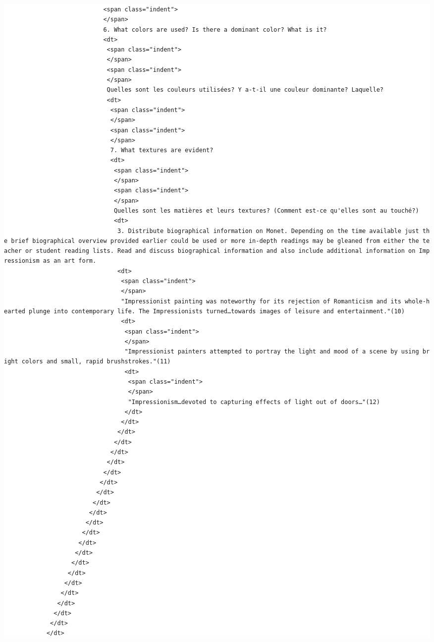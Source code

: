                                 <span class="indent">
                                </span>
                                6. What colors are used? Is there a dominant color? What is it?
                                <dt>
                                 <span class="indent">
                                 </span>
                                 <span class="indent">
                                 </span>
                                 Quelles sont les couleurs utilisées? Y a-t-il une couleur dominante? Laquelle?
                                 <dt>
                                  <span class="indent">
                                  </span>
                                  <span class="indent">
                                  </span>
                                  7. What textures are evident?
                                  <dt>
                                   <span class="indent">
                                   </span>
                                   <span class="indent">
                                   </span>
                                   Quelles sont les matières et leurs textures? (Comment est-ce qu'elles sont au touché?)
                                   <dt>
                                    3. Distribute biographical information on Monet. Depending on the time available just the brief biographical overview provided earlier could be used or more in-depth readings may be gleaned from either the teacher or student reading lists. Read and discuss biographical information and also include additional information on Impressionism as an art form.
                                    <dt>
                                     <span class="indent">
                                     </span>
                                     "Impressionist painting was noteworthy for its rejection of Romanticism and its whole-hearted plunge into contemporary life. The Impressionists turned…towards images of leisure and entertainment."(10)
                                     <dt>
                                      <span class="indent">
                                      </span>
                                      "Impressionist painters attempted to portray the light and mood of a scene by using bright colors and small, rapid brushstrokes."(11)
                                      <dt>
                                       <span class="indent">
                                       </span>
                                       "Impressionism…devoted to capturing effects of light out of doors…"(12)
                                      </dt>
                                     </dt>
                                    </dt>
                                   </dt>
                                  </dt>
                                 </dt>
                                </dt>
                               </dt>
                              </dt>
                             </dt>
                            </dt>
                           </dt>
                          </dt>
                         </dt>
                        </dt>
                       </dt>
                      </dt>
                     </dt>
                    </dt>
                   </dt>
                  </dt>
                 </dt>
                </dt>